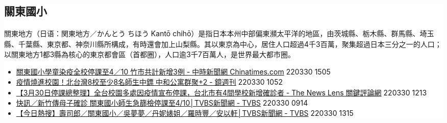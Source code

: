 ## 關東國小

關東地方（日语：関東地方／かんとう ちほう Kantō chihō）是指日本本州中部偏東瀕太平洋的地區，由茨城縣、栃木縣、群馬縣、埼玉縣、千葉縣、東京都、神奈川縣所構成，有時還會加上山梨縣。其以東京為中心，居住人口超過4千3百萬，聚集超過日本三分之一的人口；以關東地方1都3縣為核心的東京都會區（首都圈），人口逾3千7百萬人，是世界最大都市圈。
- [關東國小學童染疫全校停課至4／10 竹市共計新增3例 - 中時新聞網 Chinatimes.com](https://www.chinatimes.com/realtimenews/20220330003436-260405 "關東國小學童染疫全校停課至4／10 竹市共計新增3例 - 中時新聞網 Chinatimes.com") 220330 1505
- [疫情燒進校園！北台灣8校至少8名師生中鏢 中和公寓群聚+2 - 鏡週刊](https://www.mirrormedia.mg/story/20220330edi004/ "疫情燒進校園！北台灣8校至少8名師生中鏢 中和公寓群聚+2 - 鏡週刊") 220330 1052
- [【3月30日停課總整理】全台校園多處因疫情宣布停課，台北市有4間學校新增確診者 - The News Lens 關鍵評論網](https://www.thenewslens.com/article/164780 "【3月30日停課總整理】全台校園多處因疫情宣布停課，台北市有4間學校新增確診者 - The News Lens 關鍵評論網") 220330 1213
- [快訊／新竹傳母子確診 關東國小師生急篩檢停課至4/10│TVBS新聞網 - TVBS](https://news.tvbs.com.tw/life/1753344?from=pulldownmenu_content_%E7%94%9F%E6%B4%BB_%E5%BF%AB%E8%A8%8A%EF%BC%8F%E6%96%B0%E7%AB%B9%E5%82%B3%E6%AF%8D%E5%AD%90%E7%A2%BA%E8%A8%BA%E3%80%80%E9%97%9C%E6%9D%B1%E5%9C%8B%E5%B0%8F%E5%B8%AB%E7%94%9F%E6%80%A5%E7%AF%A9%E6%AA%A2%E5%81%9C%E8%AA%B2%E8%87%B34/10 "快訊／新竹傳母子確診 關東國小師生急篩檢停課至4/10│TVBS新聞網 - TVBS") 220330 0914
- [【今日熱搜】壽司郎／關東國小／吳夢夢／丹妮婊姐／羅時豐／安以軒│TVBS新聞網 - TVBS](https://news.tvbs.com.tw/life/1753624 "【今日熱搜】壽司郎／關東國小／吳夢夢／丹妮婊姐／羅時豐／安以軒│TVBS新聞網 - TVBS") 220330 1315
